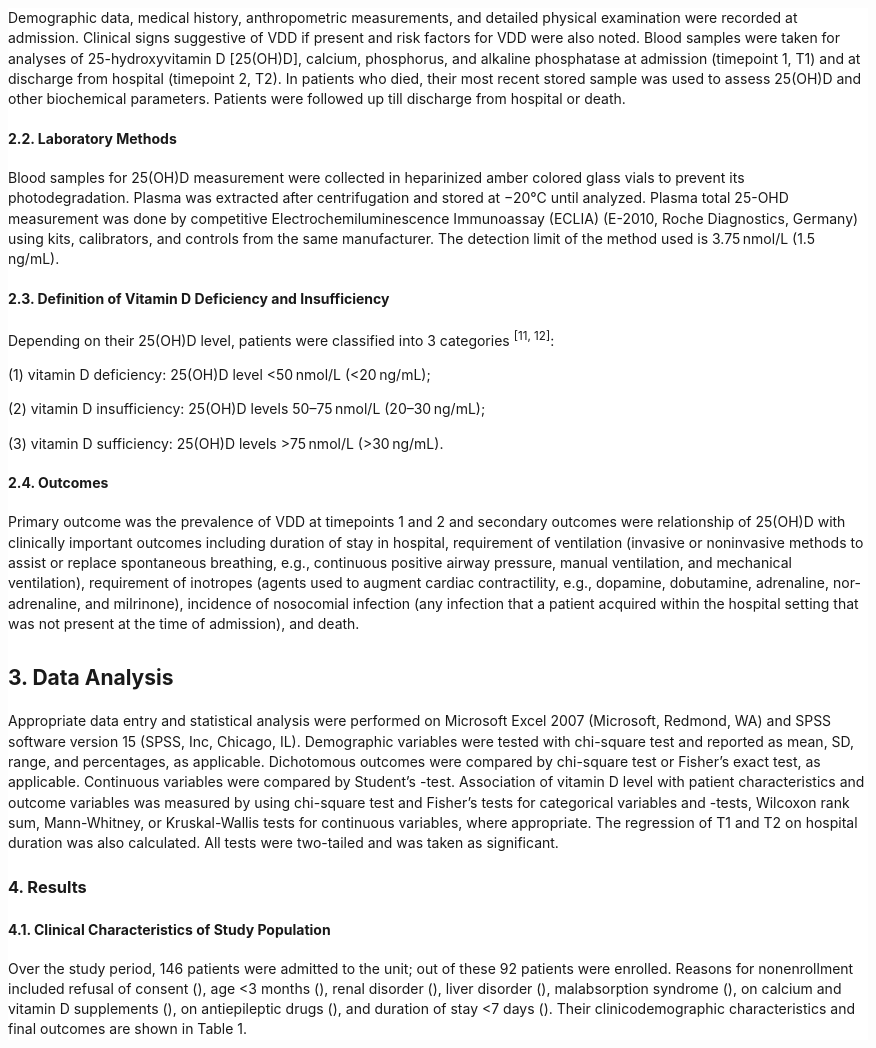 Demographic data, medical history, anthropometric measurements, and detailed physical examination were recorded at admission. Clinical signs suggestive of VDD if present and risk factors for VDD were also noted. Blood samples were taken for analyses of 25-hydroxyvitamin D <span>[25(OH)D]</span>, calcium, phosphorus, and alkaline phosphatase at admission (timepoint 1, T1) and at discharge from hospital (timepoint 2, T2). In patients who died, their most recent stored sample was used to assess 25(OH)D and other biochemical parameters. Patients were followed up till discharge from hospital or death.

#### 2.2. Laboratory Methods

Blood samples for 25(OH)D measurement were collected in heparinized amber colored glass vials to prevent its photodegradation. Plasma was extracted after centrifugation and stored at −20°C until analyzed. Plasma total 25-OHD measurement was done by competitive Electrochemiluminescence Immunoassay (ECLIA) (E-2010, Roche Diagnostics, Germany) using kits, calibrators, and controls from the same manufacturer. The detection limit of the method used is 3.75 nmol/L (1.5 ng/mL).

#### 2.3. Definition of Vitamin D Deficiency and Insufficiency

Depending on their 25(OH)D level, patients were classified into 3 categories <sup>[11, 12]</sup>:

(1)	vitamin D deficiency: 25(OH)D level <50 nmol/L (<20 ng/mL);

(2)	vitamin D insufficiency: 25(OH)D levels 50–75 nmol/L (20–30 ng/mL);

(3)	vitamin D sufficiency: 25(OH)D levels >75 nmol/L (>30 ng/mL).

#### 2.4. Outcomes

Primary outcome was the prevalence of VDD at timepoints 1 and 2 and secondary outcomes were relationship of 25(OH)D with clinically important outcomes including duration of stay in hospital, requirement of ventilation (invasive or noninvasive methods to assist or replace spontaneous breathing, e.g., continuous positive airway pressure, manual ventilation, and mechanical ventilation), requirement of inotropes (agents used to augment cardiac contractility, e.g., dopamine, dobutamine, adrenaline, nor-adrenaline, and milrinone), incidence of nosocomial infection (any infection that a patient acquired within the hospital setting that was not present at the time of admission), and death.

## 3. Data Analysis

Appropriate data entry and statistical analysis were performed on Microsoft Excel 2007 (Microsoft, Redmond, WA) and SPSS software version 15 (SPSS, Inc, Chicago, IL). Demographic variables were tested with chi-square test and reported as mean, SD, range, and percentages, as applicable. Dichotomous outcomes were compared by chi-square test or Fisher’s exact test, as applicable. Continuous variables were compared by Student’s -test. Association of vitamin D level with patient characteristics and outcome variables was measured by using chi-square test and Fisher’s tests for categorical variables and -tests, Wilcoxon rank sum, Mann-Whitney, or Kruskal-Wallis tests for continuous variables, where appropriate. The regression of T1 and T2 on hospital duration was also calculated. All tests were two-tailed and  was taken as significant.

### 4. Results

#### 4.1. Clinical Characteristics of Study Population

Over the study period, 146 patients were admitted to the unit; out of these 92 patients were enrolled. Reasons for nonenrollment included refusal of consent (), age <3 months (), renal disorder (), liver disorder (), malabsorption syndrome (), on calcium and vitamin D supplements (), on antiepileptic drugs (), and duration of stay <7 days (). Their clinicodemographic characteristics and final outcomes are shown in Table 1.
